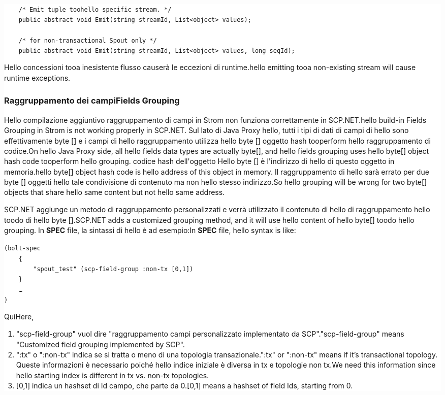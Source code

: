         /* Emit tuple toohello specific stream. */
        public abstract void Emit(string streamId, List<object> values);

        /* for non-transactional Spout only */
        public abstract void Emit(string streamId, List<object> values, long seqId);

<span data-ttu-id="b387a-333">Hello concessioni tooa inesistente flusso causerà le eccezioni di runtime.</span><span class="sxs-lookup"><span data-stu-id="b387a-333">hello emitting tooa non-existing stream will cause runtime exceptions.</span></span>

### <a name="fields-grouping"></a><span data-ttu-id="b387a-334">Raggruppamento dei campi</span><span class="sxs-lookup"><span data-stu-id="b387a-334">Fields Grouping</span></span>
<span data-ttu-id="b387a-335">Hello compilazione aggiuntivo raggruppamento di campi in Strom non funziona correttamente in SCP.NET.</span><span class="sxs-lookup"><span data-stu-id="b387a-335">hello build-in Fields Grouping in Strom is not working properly in SCP.NET.</span></span> <span data-ttu-id="b387a-336">Sul lato di Java Proxy hello, tutti i tipi di dati di campi di hello sono effettivamente byte [] e i campi di hello raggruppamento utilizza hello byte [] oggetto hash tooperform hello raggruppamento di codice.</span><span class="sxs-lookup"><span data-stu-id="b387a-336">On hello Java Proxy side, all hello fields data types are actually byte[], and hello fields grouping uses hello byte[] object hash code tooperform hello grouping.</span></span> <span data-ttu-id="b387a-337">codice hash dell'oggetto Hello byte [] è l'indirizzo di hello di questo oggetto in memoria.</span><span class="sxs-lookup"><span data-stu-id="b387a-337">hello byte[] object hash code is hello address of this object in memory.</span></span> <span data-ttu-id="b387a-338">Il raggruppamento di hello sarà errato per due byte [] oggetti hello tale condivisione di contenuto ma non hello stesso indirizzo.</span><span class="sxs-lookup"><span data-stu-id="b387a-338">So hello grouping will be wrong for two byte[] objects that share hello same content but not hello same address.</span></span>

<span data-ttu-id="b387a-339">SCP.NET aggiunge un metodo di raggruppamento personalizzati e verrà utilizzato il contenuto di hello di raggruppamento hello toodo di hello byte [].</span><span class="sxs-lookup"><span data-stu-id="b387a-339">SCP.NET adds a customized grouping method, and it will use hello content of hello byte[] toodo hello grouping.</span></span> <span data-ttu-id="b387a-340">In **SPEC** file, la sintassi di hello è ad esempio:</span><span class="sxs-lookup"><span data-stu-id="b387a-340">In **SPEC** file, hello syntax is like:</span></span>

    (bolt-spec
        {
            "spout_test" (scp-field-group :non-tx [0,1])
        }
        …
    )


<span data-ttu-id="b387a-341">Qui</span><span class="sxs-lookup"><span data-stu-id="b387a-341">Here,</span></span>

1. <span data-ttu-id="b387a-342">"scp-field-group" vuol dire "raggruppamento campi personalizzato implementato da SCP".</span><span class="sxs-lookup"><span data-stu-id="b387a-342">"scp-field-group" means "Customized field grouping implemented by SCP".</span></span>
2. <span data-ttu-id="b387a-343">":tx" o ":non-tx" indica se si tratta o meno di una topologia transazionale.</span><span class="sxs-lookup"><span data-stu-id="b387a-343">":tx" or ":non-tx" means if it’s transactional topology.</span></span> <span data-ttu-id="b387a-344">Queste informazioni è necessario poiché hello indice iniziale è diversa in tx e topologie non tx.</span><span class="sxs-lookup"><span data-stu-id="b387a-344">We need this information since hello starting index is different in tx vs. non-tx topologies.</span></span>
3. <span data-ttu-id="b387a-345">[0,1] indica un hashset di Id campo, che parte da 0.</span><span class="sxs-lookup"><span data-stu-id="b387a-345">[0,1] means a hashset of field Ids, starting from 0.</span></span>
